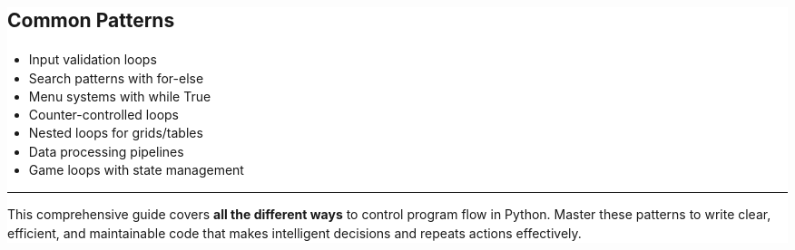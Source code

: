 ## **Common Patterns**

- Input validation loops
- Search patterns with for-else
- Menu systems with while True
- Counter-controlled loops
- Nested loops for grids/tables
- Data processing pipelines
- Game loops with state management

---

This comprehensive guide covers **all the different ways** to control program flow in Python. Master these patterns to write clear, efficient, and maintainable code that makes intelligent decisions and repeats actions effectively.
